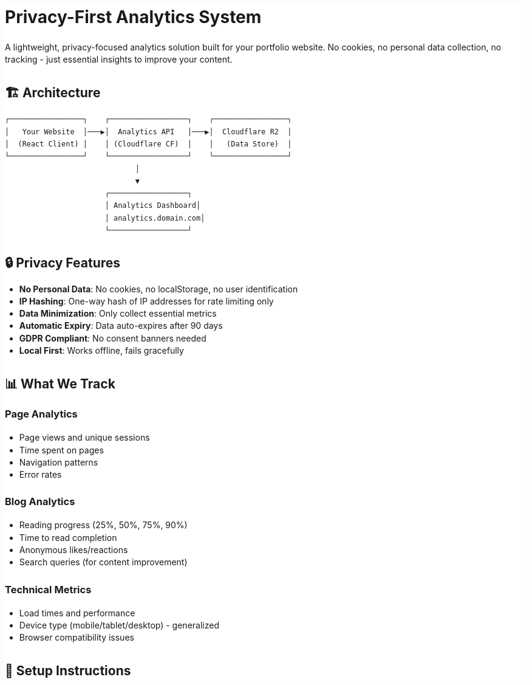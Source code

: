 # Privacy-First Analytics System

A lightweight, privacy-focused analytics solution built for your portfolio website. No cookies, no personal data collection, no tracking - just essential insights to improve your content.

## 🏗️ Architecture

```
┌─────────────────┐    ┌──────────────────┐    ┌─────────────────┐
│   Your Website  │───▶│  Analytics API   │───▶│  Cloudflare R2  │
│  (React Client) │    │ (Cloudflare CF)  │    │   (Data Store)  │
└─────────────────┘    └──────────────────┘    └─────────────────┘
                              │
                              ▼
                       ┌──────────────────┐
                       │ Analytics Dashboard│
                       │ analytics.domain.com│
                       └──────────────────┘
```

## 🔒 Privacy Features

- **No Personal Data**: No cookies, no localStorage, no user identification
- **IP Hashing**: One-way hash of IP addresses for rate limiting only
- **Data Minimization**: Only collect essential metrics
- **Automatic Expiry**: Data auto-expires after 90 days
- **GDPR Compliant**: No consent banners needed
- **Local First**: Works offline, fails gracefully

## 📊 What We Track

### Page Analytics
- Page views and unique sessions
- Time spent on pages
- Navigation patterns
- Error rates

### Blog Analytics
- Reading progress (25%, 50%, 75%, 90%)
- Time to read completion
- Anonymous likes/reactions
- Search queries (for content improvement)

### Technical Metrics
- Load times and performance
- Device type (mobile/tablet/desktop) - generalized
- Browser compatibility issues

## 🚀 Setup Instructions
